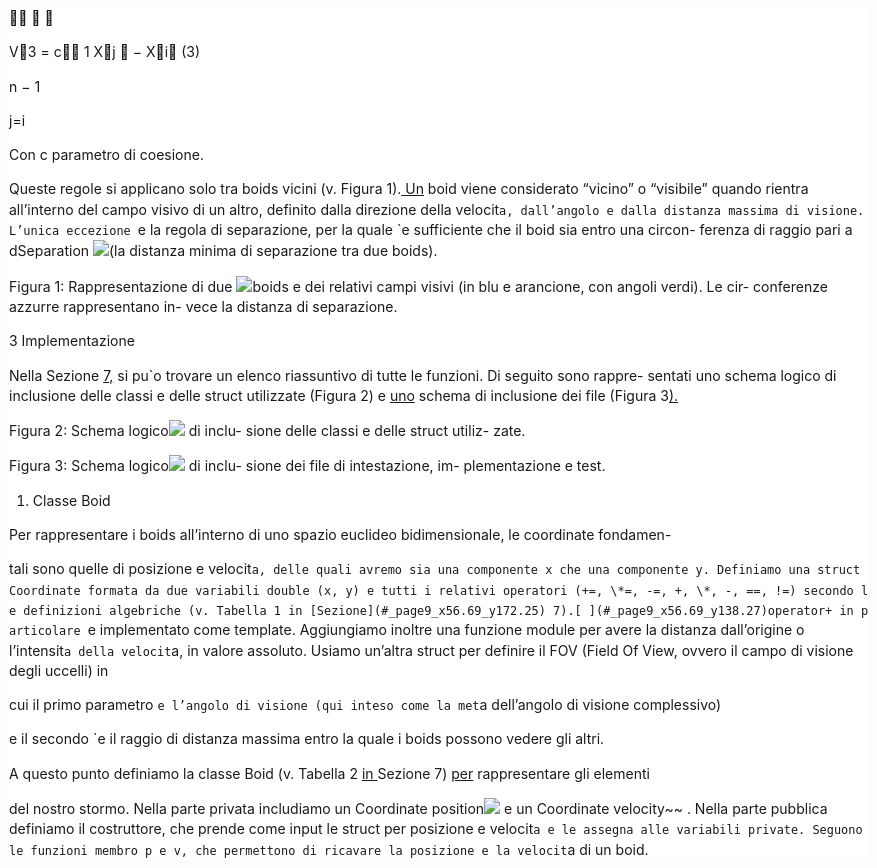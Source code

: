   

V⃗3 = c 1 X⃗j  − X⃗i (3)

n − 1

j=i

Con c parametro di coesione.

Queste regole si applicano solo tra boids vicini (v. Figura 1).[ Un](#_page1_x56.69_y236.58) boid viene considerato “vicino” o “visibile” quando rientra all’interno del campo visivo di un altro, definito dalla direzione della velocit`a, dall’angolo e dalla distanza massima di visione. L’unica eccezione `e la regola di separazione, per la quale `e sufficiente che il boid sia entro una circon- ferenza di raggio pari a dSeparation ![](Aspose.Words.411713dc-59a4-480a-9e95-0e861522be38.001.png)(la distanza minima di separazione tra due boids).

<a name="_page1_x56.69_y236.58"></a>Figura 1: Rappresentazione di due ![](Aspose.Words.411713dc-59a4-480a-9e95-0e861522be38.002.jpeg)boids e dei relativi campi visivi (in blu e arancione, con angoli verdi). Le cir- conferenze azzurre rappresentano in- vece la distanza di separazione.

3  Implementazione

Nella Sezione [7,](#_page9_x56.69_y138.27) si pu`o trovare un elenco riassuntivo di tutte le funzioni. Di seguito sono rappre- sentati uno schema logico di inclusione delle classi e delle struct utilizzate (Figura 2) e [uno](#_page1_x56.69_y561.70) schema di inclusione dei file (Figura 3[).](#_page2_x56.69_y49.92)

<a name="_page1_x56.69_y561.70"></a>Figura 2: Schema logico![](Aspose.Words.411713dc-59a4-480a-9e95-0e861522be38.003.png) di inclu- sione delle classi e delle struct utiliz- zate.

<a name="_page2_x56.69_y49.92"></a>Figura 3: Schema logico![](Aspose.Words.411713dc-59a4-480a-9e95-0e861522be38.004.png) di inclu- sione dei file di intestazione, im- plementazione e test.

1. Classe<a name="_page2_x56.69_y346.90"></a> Boid

Per rappresentare i boids all’interno di uno spazio euclideo bidimensionale, le coordinate fondamen-

tali sono quelle di posizione e velocit`a, delle quali avremo sia una componente x che una componente y. Definiamo una struct Coordinate formata da due variabili double (x, y) e tutti i relativi operatori (+=, \*=, -=, +, \*, -, ==, !=) secondo le definizioni algebriche (v. Tabella 1 in [Sezione](#_page9_x56.69_y172.25) 7).[ ](#_page9_x56.69_y138.27)operator+ in particolare `e implementato come template. Aggiungiamo inoltre una funzione module per avere la distanza dall’origine o l’intensit`a della velocit`a, in valore assoluto. Usiamo un’altra struct per definire il FOV (Field Of View, ovvero il campo di visione degli uccelli) in

cui il primo parametro `e l’angolo di visione (qui inteso come la met`a dell’angolo di visione complessivo)

e il secondo `e il raggio di distanza massima entro la quale i boids possono vedere gli altri.

A questo punto definiamo la classe Boid (v. Tabella 2 [in ](#_page10_x56.69_y275.69)Sezione 7) [per](#_page9_x56.69_y138.27) rappresentare gli elementi

del nostro stormo. Nella parte privata includiamo un Coordinate position![](Aspose.Words.411713dc-59a4-480a-9e95-0e861522be38.005.png) e un Coordinate velocity~~ . Nella parte pubblica definiamo il costruttore, che prende come input le struct per posizione e velocit`a e le assegna alle variabili private. Seguono le funzioni membro p e v, che permettono di ricavare la posizione e la velocit`a di un boid.
